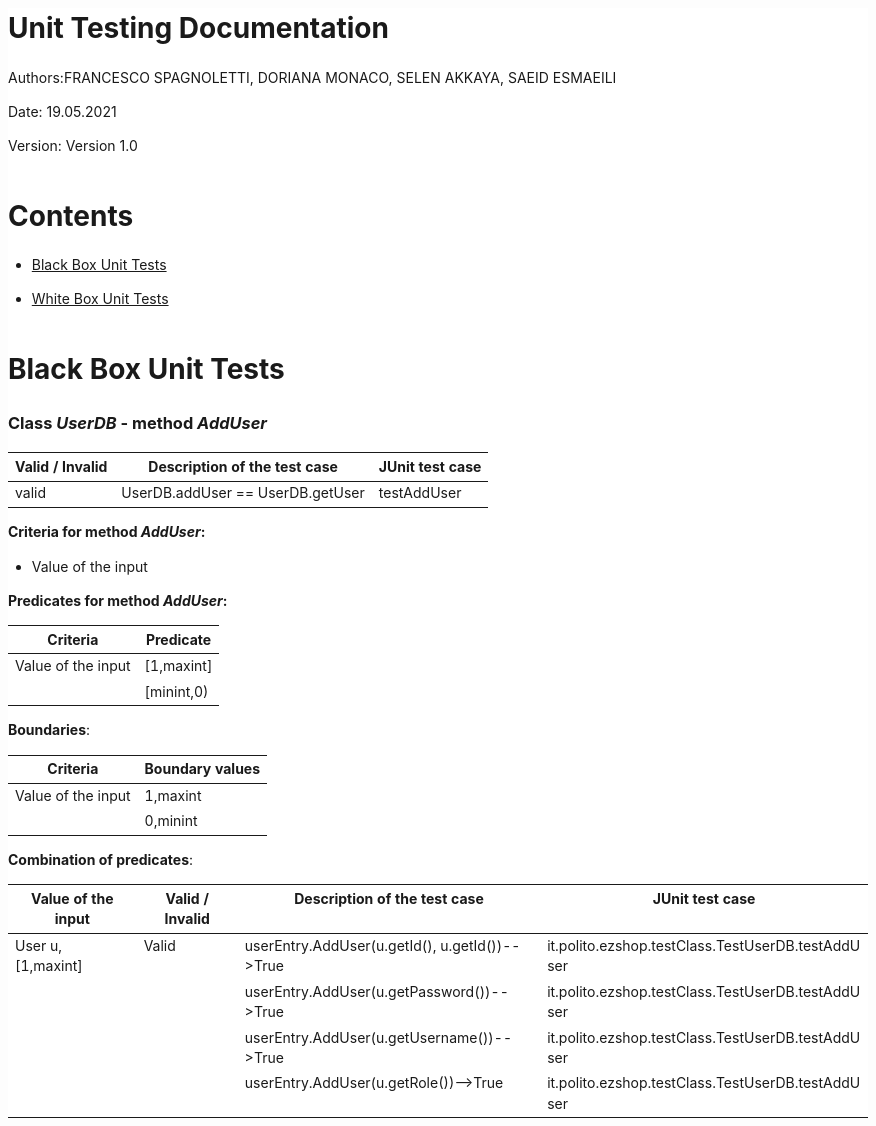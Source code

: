 # Unit Testing Documentation

Authors:FRANCESCO SPAGNOLETTI, DORIANA MONACO, SELEN AKKAYA, SAEID ESMAEILI

Date: 19.05.2021

Version: Version 1.0

# Contents

- [Black Box Unit Tests](#black-box-unit-tests)




- [White Box Unit Tests](#white-box-unit-tests)


# Black Box Unit Tests
### **Class *UserDB* - method *AddUser***
 | Valid / Invalid | Description of the test case     | JUnit test case |
 | --------------- | -------------------------------- | --------------- |
 | valid           | UserDB.addUser == UserDB.getUser | testAddUser     |

 


**Criteria for method *AddUser*:**
	
 - Value of the input

**Predicates for method *AddUser*:**

| Criteria           | Predicate  |
| ------------------ | ---------- |
| Value of the input | [1,maxint] |
|                    | [minint,0) |


**Boundaries**:

| Criteria           | Boundary values |
| ------------------ | --------------- |
| Value of the input | 1,maxint        |
|                    | 0,minint        |



**Combination of predicates**:


| Value of the input |  Valid / Invalid | Description of the test case               | JUnit test case                           |
| ------------------ | --------------- | ------------------------------------------  | ----------------------------------------- |
| User u, [1,maxint] | Valid           | userEntry.AddUser(u.getId(), u.getId())-->True  | it.polito.ezshop.testClass.TestUserDB.testAddUser |
|                    |                 | userEntry.AddUser(u.getPassword())-->True  | it.polito.ezshop.testClass.TestUserDB.testAddUser |
|                    |                 | userEntry.AddUser(u.getUsername())-->True  | it.polito.ezshop.testClass.TestUserDB.testAddUser |
|                    |                 | userEntry.AddUser(u.getRole())-->True  | it.polito.ezshop.testClass.TestUserDB.testAddUser |
